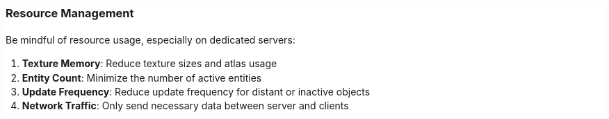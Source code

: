 ### Resource Management

Be mindful of resource usage, especially on dedicated servers:

1. **Texture Memory**: Reduce texture sizes and atlas usage
2. **Entity Count**: Minimize the number of active entities
3. **Update Frequency**: Reduce update frequency for distant or inactive objects
4. **Network Traffic**: Only send necessary data between server and clients 